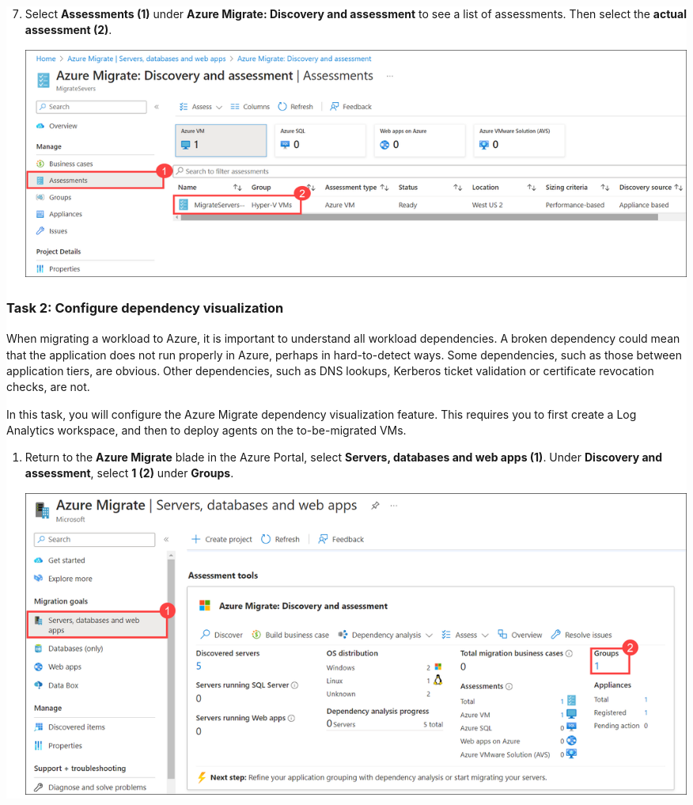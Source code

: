7. Select **Assessments (1)** under **Azure Migrate: Discovery and assessment** to see a list of assessments. Then select the **actual assessment (2)**.

    ![Screenshot showing a list of Azure Migrate assessments. There is only one assessment in the list. It has been highlighted.](Images/hol1-exe2-step7-select-assessment-group.png "Azure Migrate - Assessments (list)")

### Task 2: Configure dependency visualization

When migrating a workload to Azure, it is important to understand all workload dependencies. A broken dependency could mean that the application does not run properly in Azure, perhaps in hard-to-detect ways. Some dependencies, such as those between application tiers, are obvious. Other dependencies, such as DNS lookups, Kerberos ticket validation or certificate revocation checks, are not.

In this task, you will configure the Azure Migrate dependency visualization feature. This requires you to first create a Log Analytics workspace, and then to deploy agents on the to-be-migrated VMs.

1. Return to the **Azure Migrate** blade in the Azure Portal, select **Servers, databases and web apps (1)**. Under **Discovery and assessment**, select **1 (2)** under **Groups**.

    ![](Images/hol1-exe2-task2-step1-select-groups.png)   

